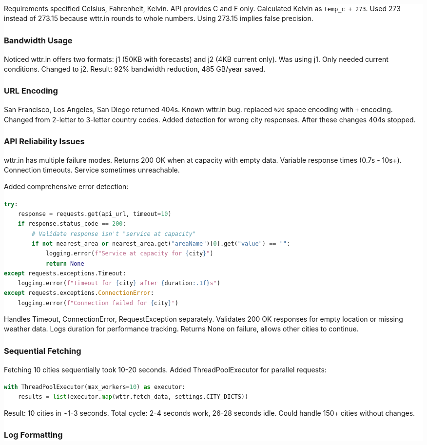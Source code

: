Requirements specified Celsius, Fahrenheit, Kelvin. API provides C and F only. Calculated Kelvin as `temp_c + 273`. Used 273 instead of 273.15 because wttr.in rounds to whole numbers. Using 273.15 implies false precision.

### Bandwidth Usage

Noticed wttr.in offers two formats: j1 (50KB with forecasts) and j2 (4KB current only). Was using j1. Only needed current conditions. Changed to j2. Result: 92% bandwidth reduction, 485 GB/year saved.

### URL Encoding

San Francisco, Los Angeles, San Diego returned 404s. Known wttr.in bug. replaced `%20` space encoding with `+` encoding. Changed from 2-letter to 3-letter country codes. Added detection for wrong city responses. After these changes 404s stopped.

### API Reliability Issues

wttr.in has multiple failure modes. Returns 200 OK when at capacity with empty data. Variable response times (0.7s - 10s+). Connection timeouts. Service sometimes unreachable.

Added comprehensive error detection:

```python
try:
    response = requests.get(api_url, timeout=10)
    if response.status_code == 200:
        # Validate response isn't "service at capacity"
        if not nearest_area or nearest_area.get("areaName")[0].get("value") == "":
            logging.error(f"Service at capacity for {city}")
            return None
except requests.exceptions.Timeout:
    logging.error(f"Timeout for {city} after {duration:.1f}s")
except requests.exceptions.ConnectionError:
    logging.error(f"Connection failed for {city}")
```

Handles Timeout, ConnectionError, RequestException separately. Validates 200 OK responses for empty location or missing weather data. Logs duration for performance tracking. Returns None on failure, allows other cities to continue.

### Sequential Fetching

Fetching 10 cities sequentially took 10-20 seconds. Added ThreadPoolExecutor for parallel requests:

```python
with ThreadPoolExecutor(max_workers=10) as executor:
    results = list(executor.map(wttr.fetch_data, settings.CITY_DICTS))
```

Result: 10 cities in ~1-3 seconds. Total cycle: 2-4 seconds work, 26-28 seconds idle. Could handle 150+ cities without changes.

### Log Formatting
